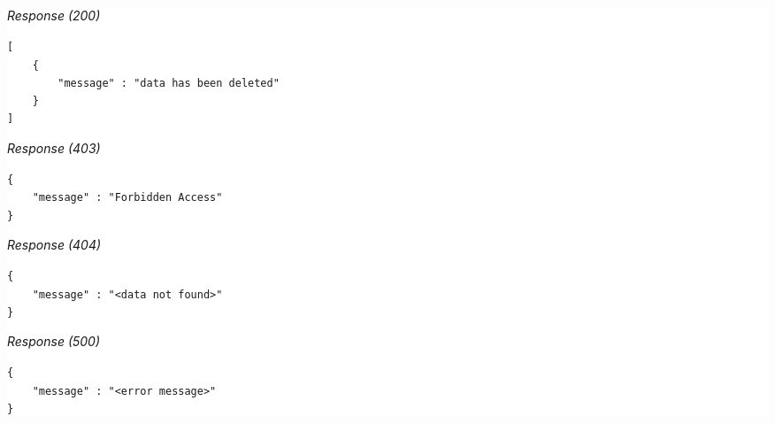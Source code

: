 _Response (200)_
```
[
    {
        "message" : "data has been deleted"
    }
]
```
_Response (403)_
```
{
    "message" : "Forbidden Access"
}
```
_Response (404)_
```
{
    "message" : "<data not found>"
}
```
_Response (500)_
```
{
    "message" : "<error message>"
}
```